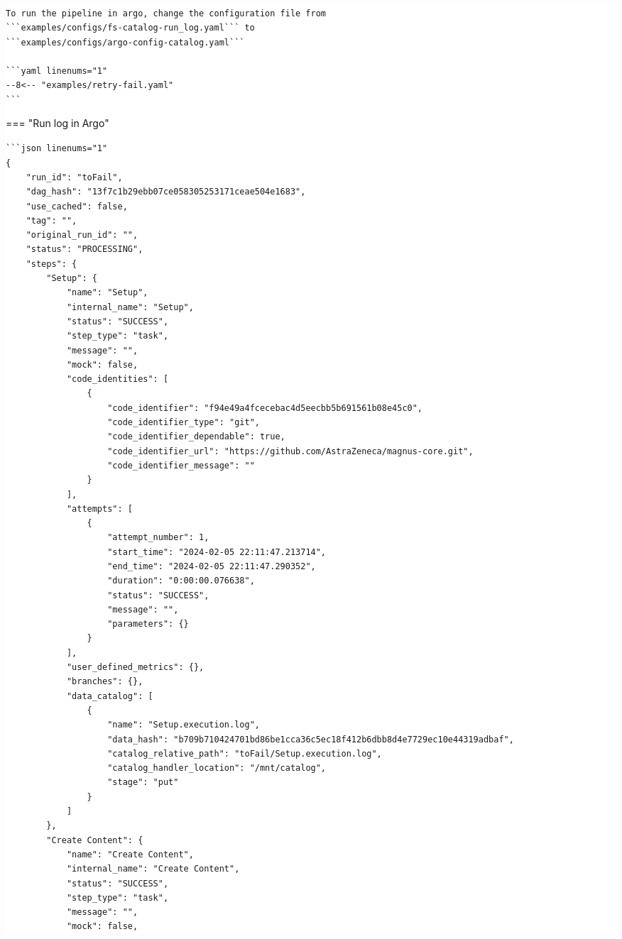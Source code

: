     To run the pipeline in argo, change the configuration file from
    ```examples/configs/fs-catalog-run_log.yaml``` to
    ```examples/configs/argo-config-catalog.yaml```

    ```yaml linenums="1"
    --8<-- "examples/retry-fail.yaml"
    ```

=== "Run log in Argo"

    ```json linenums="1"
    {
        "run_id": "toFail",
        "dag_hash": "13f7c1b29ebb07ce058305253171ceae504e1683",
        "use_cached": false,
        "tag": "",
        "original_run_id": "",
        "status": "PROCESSING",
        "steps": {
            "Setup": {
                "name": "Setup",
                "internal_name": "Setup",
                "status": "SUCCESS",
                "step_type": "task",
                "message": "",
                "mock": false,
                "code_identities": [
                    {
                        "code_identifier": "f94e49a4fcecebac4d5eecbb5b691561b08e45c0",
                        "code_identifier_type": "git",
                        "code_identifier_dependable": true,
                        "code_identifier_url": "https://github.com/AstraZeneca/magnus-core.git",
                        "code_identifier_message": ""
                    }
                ],
                "attempts": [
                    {
                        "attempt_number": 1,
                        "start_time": "2024-02-05 22:11:47.213714",
                        "end_time": "2024-02-05 22:11:47.290352",
                        "duration": "0:00:00.076638",
                        "status": "SUCCESS",
                        "message": "",
                        "parameters": {}
                    }
                ],
                "user_defined_metrics": {},
                "branches": {},
                "data_catalog": [
                    {
                        "name": "Setup.execution.log",
                        "data_hash": "b709b710424701bd86be1cca36c5ec18f412b6dbb8d4e7729ec10e44319adbaf",
                        "catalog_relative_path": "toFail/Setup.execution.log",
                        "catalog_handler_location": "/mnt/catalog",
                        "stage": "put"
                    }
                ]
            },
            "Create Content": {
                "name": "Create Content",
                "internal_name": "Create Content",
                "status": "SUCCESS",
                "step_type": "task",
                "message": "",
                "mock": false,